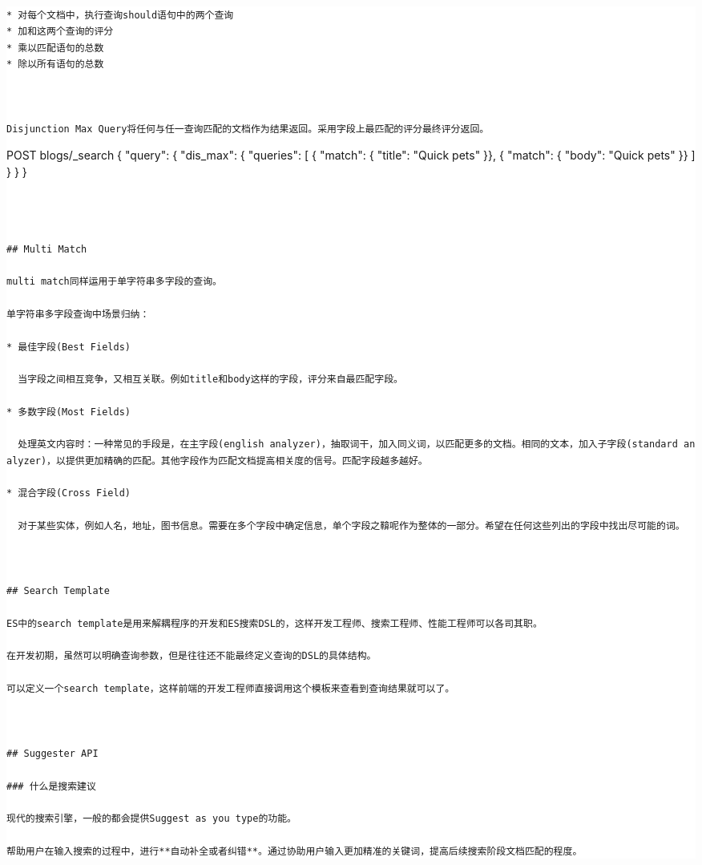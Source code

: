 ```
* 对每个文档中，执行查询should语句中的两个查询
* 加和这两个查询的评分
* 乘以匹配语句的总数
* 除以所有语句的总数



Disjunction Max Query将任何与任一查询匹配的文档作为结果返回。采用字段上最匹配的评分最终评分返回。

``` 
POST blogs/_search
{
    "query": {
        "dis_max": {
            "queries": [
                { "match": { "title": "Quick pets" }},
                { "match": { "body":  "Quick pets" }}
            ]
        }
    }
}
```



## Multi Match

multi match同样运用于单字符串多字段的查询。

单字符串多字段查询中场景归纳：

* 最佳字段(Best Fields)

  当字段之间相互竞争，又相互关联。例如title和body这样的字段，评分来自最匹配字段。

* 多数字段(Most Fields)

  处理英文内容时：一种常见的手段是，在主字段(english analyzer)，抽取词干，加入同义词，以匹配更多的文档。相同的文本，加入子字段(standard analyzer)，以提供更加精确的匹配。其他字段作为匹配文档提高相关度的信号。匹配字段越多越好。

* 混合字段(Cross Field)

  对于某些实体，例如人名，地址，图书信息。需要在多个字段中确定信息，单个字段之鞥呢作为整体的一部分。希望在任何这些列出的字段中找出尽可能的词。



## Search Template

ES中的search template是用来解耦程序的开发和ES搜索DSL的，这样开发工程师、搜索工程师、性能工程师可以各司其职。

在开发初期，虽然可以明确查询参数，但是往往还不能最终定义查询的DSL的具体结构。

可以定义一个search template，这样前端的开发工程师直接调用这个模板来查看到查询结果就可以了。



## Suggester API

### 什么是搜索建议

现代的搜索引擎，一般的都会提供Suggest as you type的功能。

帮助用户在输入搜索的过程中，进行**自动补全或者纠错**。通过协助用户输入更加精准的关键词，提高后续搜索阶段文档匹配的程度。
```